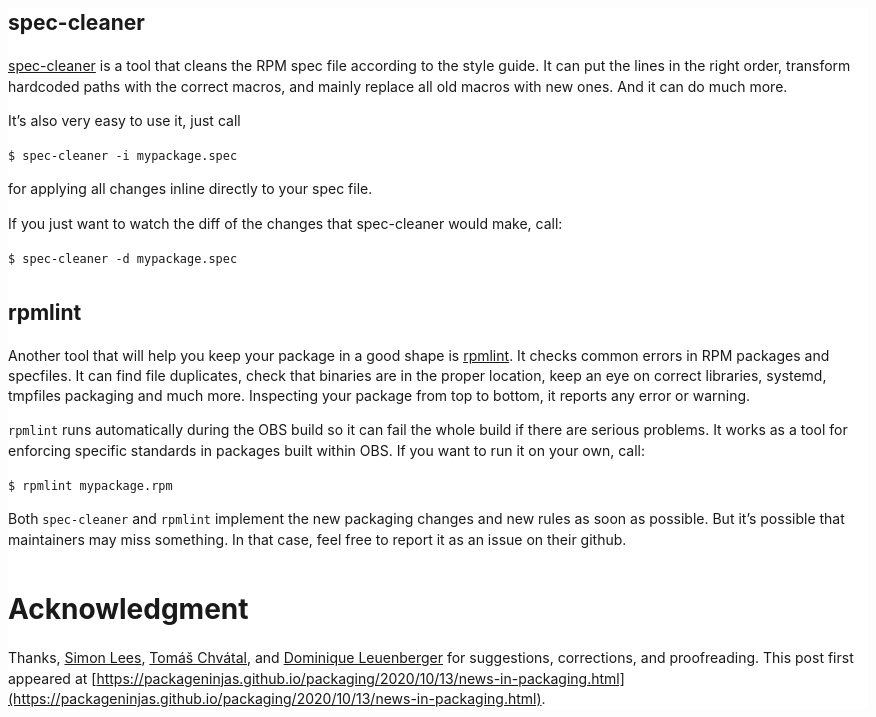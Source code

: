 
## spec-cleaner

[spec-cleaner](https://github.com/rpm-software-management/spec-cleaner) is a tool that cleans the RPM spec file according to the style guide. It can put the lines in the right order, transform hardcoded paths with the correct macros, and mainly replace all old macros with new ones. And it can do much more.

It’s also very easy to use it, just call


```
$ spec-cleaner -i mypackage.spec
```


for applying all changes inline directly to your spec file.

If you just want to watch the diff of the changes that spec-cleaner would make, call:


```
$ spec-cleaner -d mypackage.spec 
```



## rpmlint

Another tool that will help you keep your package in a good shape is [rpmlint](https://github.com/rpm-software-management/rpmlint). It checks common errors in RPM packages and specfiles. It can find file duplicates, check that  binaries are in the proper location, keep an eye on correct libraries, systemd, tmpfiles packaging and much more. Inspecting your package from top to bottom, it reports any error or warning.

`rpmlint` runs automatically during the OBS build so it can fail the whole build if there are serious problems. It works as a tool for enforcing specific standards in packages built within OBS. If you want to run it on your own, call:


```
$ rpmlint mypackage.rpm
```


Both `spec-cleaner` and `rpmlint` implement the new packaging changes and new rules as soon as possible. But it’s possible that maintainers may miss something. In that case, feel free to report it as an issue on their github.


# Acknowledgment

Thanks, [Simon Lees](mailto:sflees@suse.de), [Tomáš Chvátal](mailto:tchvatal@suse.com), and [Dominique Leuenberger](mailto:dimstar@opensuse.org) for suggestions, corrections, and proofreading. This post first appeared at [https://packageninjas.github.io/packaging/2020/10/13/news-in-packaging.html](https://packageninjas.github.io/packaging/2020/10/13/news-in-packaging.html).
